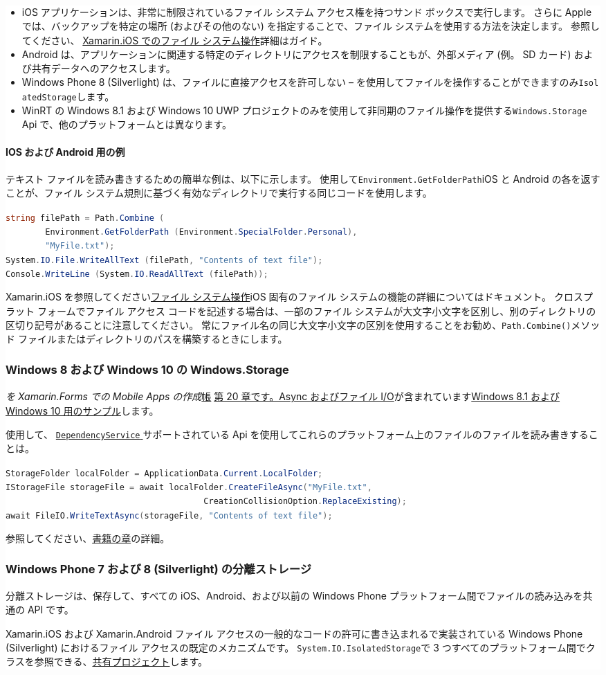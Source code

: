 -  iOS アプリケーションは、非常に制限されているファイル システム アクセス権を持つサンド ボックスで実行します。 さらに Apple では、バックアップを特定の場所 (およびその他のない) を指定することで、ファイル システムを使用する方法を決定します。 参照してください、 [Xamarin.iOS でのファイル システム操作](~/ios/app-fundamentals/file-system.md)詳細はガイド。
-  Android は、アプリケーションに関連する特定のディレクトリにアクセスを制限することもが、外部メディア (例。 SD カード) および共有データへのアクセスします。
-  Windows Phone 8 (Silverlight) は、ファイルに直接アクセスを許可しない – を使用してファイルを操作することができますのみ`IsolatedStorage`します。
-  WinRT の Windows 8.1 および Windows 10 UWP プロジェクトのみを使用して非同期のファイル操作を提供する`Windows.Storage`Api で、他のプラットフォームとは異なります。

#### <a name="example-for-ios-and-android"></a>IOS および Android 用の例

テキスト ファイルを読み書きするための簡単な例は、以下に示します。
使用して`Environment.GetFolderPath`iOS と Android の各を返すことが、ファイル システム規則に基づく有効なディレクトリで実行する同じコードを使用します。

```csharp
string filePath = Path.Combine (
        Environment.GetFolderPath (Environment.SpecialFolder.Personal),
        "MyFile.txt");
System.IO.File.WriteAllText (filePath, "Contents of text file");
Console.WriteLine (System.IO.ReadAllText (filePath));
```

Xamarin.iOS を参照してください[ファイル システム操作](~/ios/app-fundamentals/file-system.md)iOS 固有のファイル システムの機能の詳細についてはドキュメント。 クロスプラット フォームでファイル アクセス コードを記述する場合は、一部のファイル システムが大文字小文字を区別し、別のディレクトリの区切り記号があることに注意してください。 常にファイル名の同じ大文字小文字の区別を使用することをお勧め、`Path.Combine()`メソッド ファイルまたはディレクトリのパスを構築するときにします。



### <a name="windowsstorage-for-windows-8-and-windows-10"></a>Windows 8 および Windows 10 の Windows.Storage

*を Xamarin.Forms での Mobile Apps の作成*[帳](https://developer.xamarin.com/r/xamarin-forms/book/)
[第 20 章です。Async およびファイル I/O](https://developer.xamarin.com/r/xamarin-forms/book/chapter20.pdf)が含まれています[Windows 8.1 および Windows 10 用のサンプル](https://github.com/xamarin/xamarin-forms-book-preview-2/tree/master/Chapter20)します。

使用して、 [ `DependencyService` ](~/xamarin-forms/app-fundamentals/dependency-service/index.md)サポートされている Api を使用してこれらのプラットフォーム上のファイルのファイルを読み書きすることは。

```csharp
StorageFolder localFolder = ApplicationData.Current.LocalFolder;
IStorageFile storageFile = await localFolder.CreateFileAsync("MyFile.txt",
                                        CreationCollisionOption.ReplaceExisting);
await FileIO.WriteTextAsync(storageFile, "Contents of text file");
```

参照してください、[書籍の章](https://developer.xamarin.com/r/xamarin-forms/book/chapter20.pdf)の詳細。


<a name="Isolated_Storage" />

### <a name="isolated-storage-on-windows-phone-7--8-silverlight"></a>Windows Phone 7 および 8 (Silverlight) の分離ストレージ

分離ストレージは、保存して、すべての iOS、Android、および以前の Windows Phone プラットフォーム間でファイルの読み込みを共通の API です。

Xamarin.iOS および Xamarin.Android ファイル アクセスの一般的なコードの許可に書き込まれるで実装されている Windows Phone (Silverlight) におけるファイル アクセスの既定のメカニズムです。 `System.IO.IsolatedStorage`で 3 つすべてのプラットフォーム間でクラスを参照できる、[共有プロジェクト](~/cross-platform/app-fundamentals/shared-projects.md)します。
